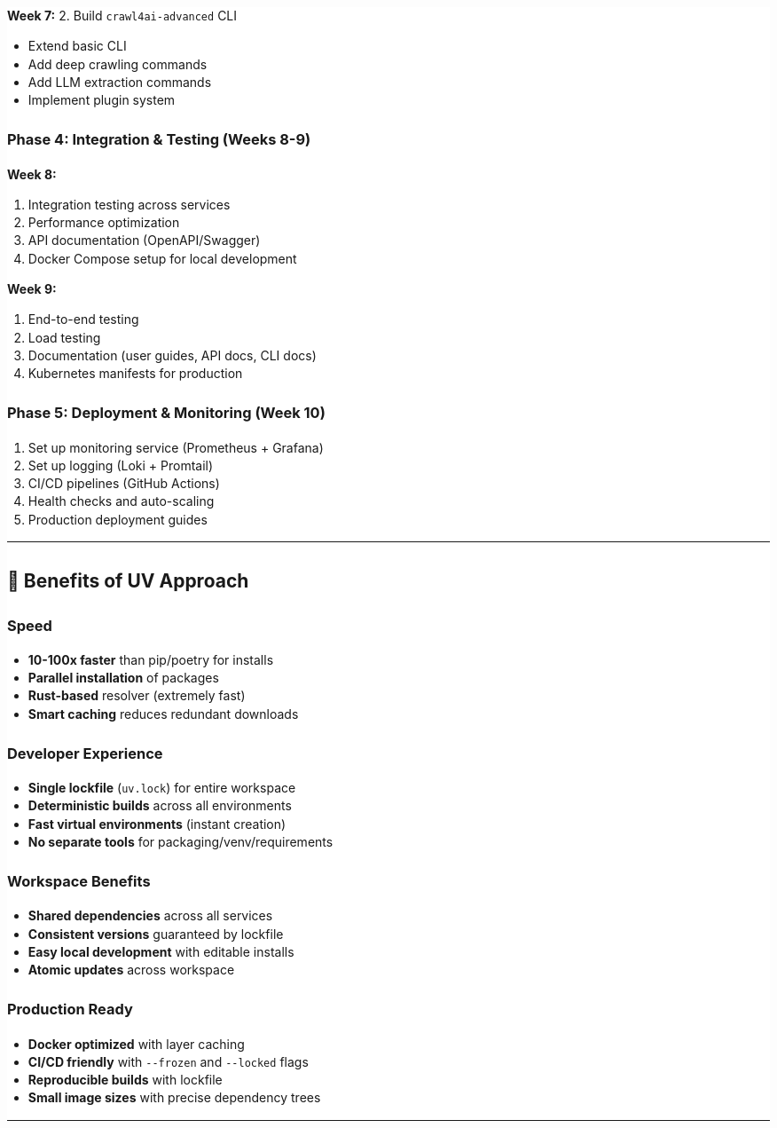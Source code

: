 **Week 7:**
2. Build `crawl4ai-advanced` CLI
   - Extend basic CLI
   - Add deep crawling commands
   - Add LLM extraction commands
   - Implement plugin system

### **Phase 4: Integration & Testing** (Weeks 8-9)
**Week 8:**
1. Integration testing across services
2. Performance optimization
3. API documentation (OpenAPI/Swagger)
4. Docker Compose setup for local development

**Week 9:**
1. End-to-end testing
2. Load testing
3. Documentation (user guides, API docs, CLI docs)
4. Kubernetes manifests for production

### **Phase 5: Deployment & Monitoring** (Week 10)
1. Set up monitoring service (Prometheus + Grafana)
2. Set up logging (Loki + Promtail)
3. CI/CD pipelines (GitHub Actions)
4. Health checks and auto-scaling
5. Production deployment guides

---

## 🚀 Benefits of UV Approach

### **Speed**
- **10-100x faster** than pip/poetry for installs
- **Parallel installation** of packages
- **Rust-based** resolver (extremely fast)
- **Smart caching** reduces redundant downloads

### **Developer Experience**
- **Single lockfile** (`uv.lock`) for entire workspace
- **Deterministic builds** across all environments
- **Fast virtual environments** (instant creation)
- **No separate tools** for packaging/venv/requirements

### **Workspace Benefits**
- **Shared dependencies** across all services
- **Consistent versions** guaranteed by lockfile
- **Easy local development** with editable installs
- **Atomic updates** across workspace

### **Production Ready**
- **Docker optimized** with layer caching
- **CI/CD friendly** with `--frozen` and `--locked` flags
- **Reproducible builds** with lockfile
- **Small image sizes** with precise dependency trees

---